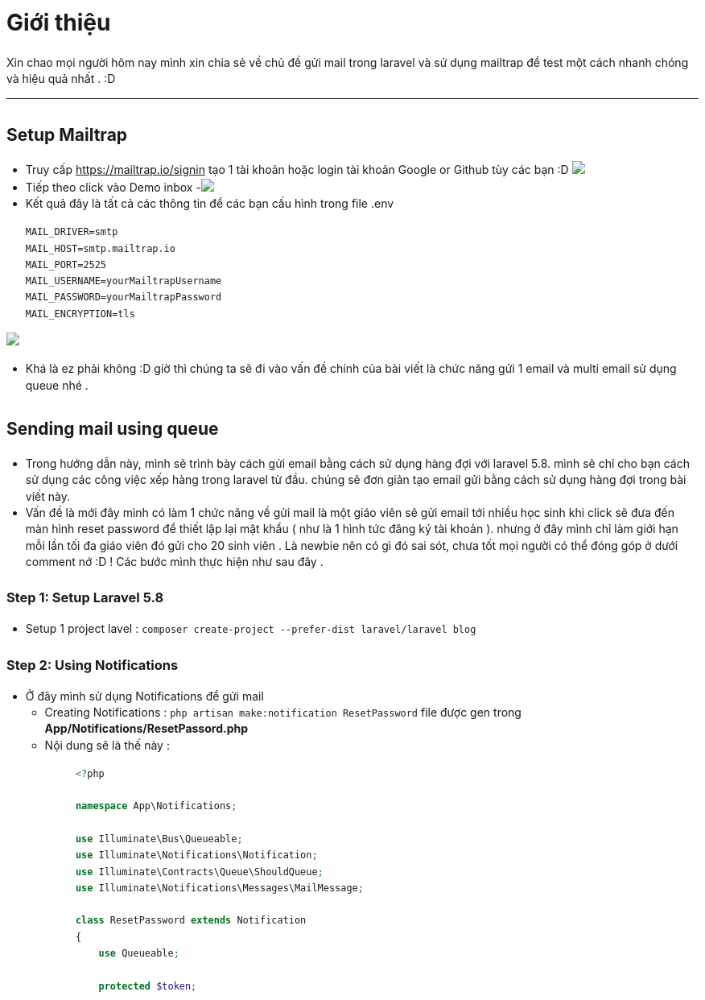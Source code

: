 # Giới thiệu 
Xin chao mọi người hôm nay mình xin chia sẻ về chủ đề gửi mail trong laravel và sử dụng mailtrap để test một cách nhanh chóng và hiệu quả nhất . :D



-----

## Setup Mailtrap 
- Truy cấp https://mailtrap.io/signin tạo 1 tài khoản hoặc login tài khoản Google or Github tùy các bạn :D 
![](https://images.viblo.asia/21ae3376-988e-4dad-95d1-4ee8f322250b.png)
- Tiếp theo click vào Demo inbox 
-![](https://images.viblo.asia/972e97d4-4356-4971-8029-71d6c2148d38.jpg)
- Kết quả đây là tất cả các thông tin để các bạn cấu hình trong file .env  
    ```
    MAIL_DRIVER=smtp
    MAIL_HOST=smtp.mailtrap.io
    MAIL_PORT=2525
    MAIL_USERNAME=yourMailtrapUsername
    MAIL_PASSWORD=yourMailtrapPassword
    MAIL_ENCRYPTION=tls
    ```
![](https://images.viblo.asia/d15ae3b2-04f0-414c-ba0a-534b90eb1cb1.jpg)

- Khá là ez phải không :D giờ thì chúng ta sẽ đi vào vấn đề chính của bài viết là chức năng gửi 1 email  và multi email sử dụng queue nhé .

## Sending mail using queue
- Trong hướng dẫn này, mình sẽ trình bày cách gửi email bằng cách sử dụng hàng đợi với laravel 5.8. mình sẽ chỉ cho bạn cách sử dụng các công việc xếp hàng trong laravel từ đầu. chúng sẽ đơn giản tạo email gửi bằng cách sử dụng hàng đợi trong bài viết này.
- Vấn đề là mới đây mình có làm 1 chức năng về gửi mail là một giáo viên sẽ gửi email tới nhiều học sinh khi click sẽ đưa đến màn hình reset password để thiết lập lại mật khẩu ( như là 1 hình tức đăng ký tài khoản ). nhưng ở đây mình chỉ làm giới hạn mỗi lần tối đa giáo viên đó gửi cho 20 sinh viên . Là newbie nên có gì đó sai sót, chưa tốt mọi người có thể đóng góp ở dưới comment nớ :D ! Các bước mình thực hiện như sau đây . 

### Step 1: Setup Laravel 5.8
- Setup 1 project lavel  : `composer create-project --prefer-dist laravel/laravel blog`
### Step 2: Using Notifications 
- Ở đây  mình sử dụng Notifications để gửi mail 
    - Creating Notifications : `php artisan make:notification ResetPassword` file được gen trong **App/Notifications/ResetPassord.php**
    - Nội dung sẽ là thế này :
```php
            <?php

            namespace App\Notifications;

            use Illuminate\Bus\Queueable;
            use Illuminate\Notifications\Notification;
            use Illuminate\Contracts\Queue\ShouldQueue;
            use Illuminate\Notifications\Messages\MailMessage;

            class ResetPassword extends Notification
            {
                use Queueable;

                protected $token;
```